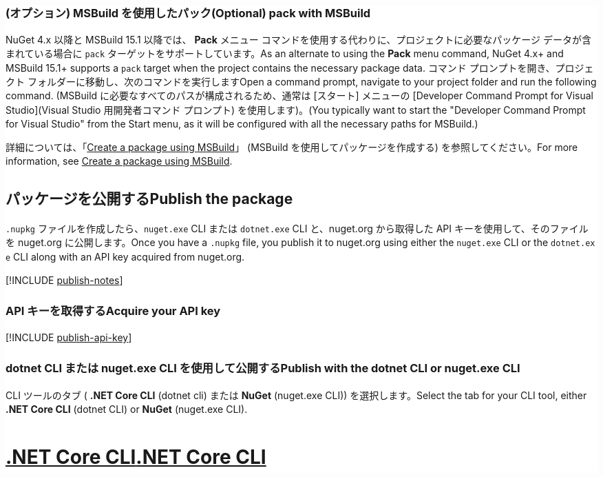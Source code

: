 ### <a name="optional-pack-with-msbuild"></a><span data-ttu-id="caa72-160">(オプション) MSBuild を使用したパック</span><span class="sxs-lookup"><span data-stu-id="caa72-160">(Optional) pack with MSBuild</span></span>

<span data-ttu-id="caa72-161">NuGet 4.x 以降と MSBuild 15.1 以降では、 **Pack** メニュー コマンドを使用する代わりに、プロジェクトに必要なパッケージ データが含まれている場合に `pack` ターゲットをサポートしています。</span><span class="sxs-lookup"><span data-stu-id="caa72-161">As an alternate to using the **Pack** menu command, NuGet 4.x+ and MSBuild 15.1+ supports a `pack` target when the project contains the necessary package data.</span></span> <span data-ttu-id="caa72-162">コマンド プロンプトを開き、プロジェクト フォルダーに移動し、次のコマンドを実行します</span><span class="sxs-lookup"><span data-stu-id="caa72-162">Open a command prompt, navigate to your project folder and run the following command.</span></span> <span data-ttu-id="caa72-163">(MSBuild に必要なすべてのパスが構成されるため、通常は [スタート] メニューの [Developer Command Prompt for Visual Studio]\(Visual Studio 用開発者コマンド プロンプト\) を使用します)。</span><span class="sxs-lookup"><span data-stu-id="caa72-163">(You typically want to start the "Developer Command Prompt for Visual Studio" from the Start menu, as it will be configured with all the necessary paths for MSBuild.)</span></span>

<span data-ttu-id="caa72-164">詳細については、「[Create a package using MSBuild](../create-packages/creating-a-package-msbuild.md)」 (MSBuild を使用してパッケージを作成する) を参照してください。</span><span class="sxs-lookup"><span data-stu-id="caa72-164">For more information, see [Create a package using MSBuild](../create-packages/creating-a-package-msbuild.md).</span></span>

## <a name="publish-the-package"></a><span data-ttu-id="caa72-165">パッケージを公開する</span><span class="sxs-lookup"><span data-stu-id="caa72-165">Publish the package</span></span>

<span data-ttu-id="caa72-166">`.nupkg` ファイルを作成したら、`nuget.exe` CLI または `dotnet.exe` CLI と、nuget.org から取得した API キーを使用して、そのファイルを nuget.org に公開します。</span><span class="sxs-lookup"><span data-stu-id="caa72-166">Once you have a `.nupkg` file, you publish it to nuget.org using either the `nuget.exe` CLI or the `dotnet.exe` CLI along with an API key acquired from nuget.org.</span></span>

[!INCLUDE [publish-notes](includes/publish-notes.md)]

### <a name="acquire-your-api-key"></a><span data-ttu-id="caa72-167">API キーを取得する</span><span class="sxs-lookup"><span data-stu-id="caa72-167">Acquire your API key</span></span>

[!INCLUDE [publish-api-key](includes/publish-api-key.md)]

### <a name="publish-with-the-dotnet-cli-or-nugetexe-cli"></a><span data-ttu-id="caa72-168">dotnet CLI または nuget.exe CLI を使用して公開する</span><span class="sxs-lookup"><span data-stu-id="caa72-168">Publish with the dotnet CLI or nuget.exe CLI</span></span>

<span data-ttu-id="caa72-169">CLI ツールのタブ ( **.NET Core CLI** (dotnet cli) または **NuGet** (nuget.exe CLI)) を選択します。</span><span class="sxs-lookup"><span data-stu-id="caa72-169">Select the tab for your CLI tool, either **.NET Core CLI** (dotnet CLI) or **NuGet** (nuget.exe CLI).</span></span>

# <a name="net-core-cli"></a>[<span data-ttu-id="caa72-170">.NET Core CLI</span><span class="sxs-lookup"><span data-stu-id="caa72-170">.NET Core CLI</span></span>](#tab/netcore-cli)
